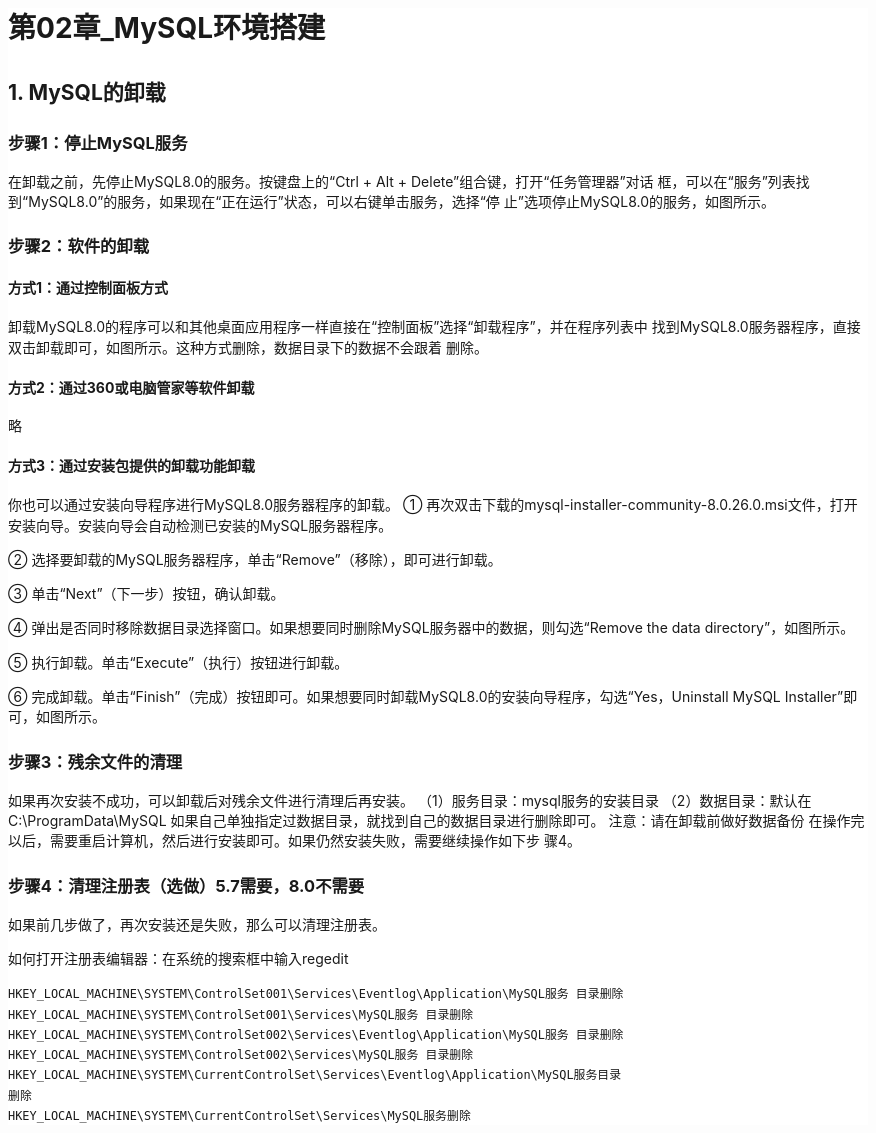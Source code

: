 # 第02章_MySQL环境搭建

## 1. MySQL的卸载

### 步骤1：停止MySQL服务

在卸载之前，先停止MySQL8.0的服务。按键盘上的“Ctrl + Alt + Delete”组合键，打开“任务管理器”对话
框，可以在“服务”列表找到“MySQL8.0”的服务，如果现在“正在运行”状态，可以右键单击服务，选择“停
止”选项停止MySQL8.0的服务，如图所示。

### 步骤2：软件的卸载

#### 方式1：通过控制面板方式

卸载MySQL8.0的程序可以和其他桌面应用程序一样直接在“控制面板”选择“卸载程序”，并在程序列表中
找到MySQL8.0服务器程序，直接双击卸载即可，如图所示。这种方式删除，数据目录下的数据不会跟着
删除。

#### 方式2：通过360或电脑管家等软件卸载

略

#### 方式3：通过安装包提供的卸载功能卸载

你也可以通过安装向导程序进行MySQL8.0服务器程序的卸载。
① 再次双击下载的mysql-installer-community-8.0.26.0.msi文件，打开安装向导。安装向导会自动检测已安装的MySQL服务器程序。

② 选择要卸载的MySQL服务器程序，单击“Remove”（移除），即可进行卸载。

③ 单击“Next”（下一步）按钮，确认卸载。

④ 弹出是否同时移除数据目录选择窗口。如果想要同时删除MySQL服务器中的数据，则勾选“Remove the data directory”，如图所示。

⑤ 执行卸载。单击“Execute”（执行）按钮进行卸载。

⑥ 完成卸载。单击“Finish”（完成）按钮即可。如果想要同时卸载MySQL8.0的安装向导程序，勾选“Yes，Uninstall MySQL Installer”即可，如图所示。

### 步骤3：残余文件的清理

如果再次安装不成功，可以卸载后对残余文件进行清理后再安装。
（1）服务目录：mysql服务的安装目录
（2）数据目录：默认在C:\ProgramData\MySQL
如果自己单独指定过数据目录，就找到自己的数据目录进行删除即可。
注意：请在卸载前做好数据备份
在操作完以后，需要重启计算机，然后进行安装即可。如果仍然安装失败，需要继续操作如下步
骤4。

### 步骤4：清理注册表（选做）5.7需要，8.0不需要

如果前几步做了，再次安装还是失败，那么可以清理注册表。

如何打开注册表编辑器：在系统的搜索框中输入regedit

```java
HKEY_LOCAL_MACHINE\SYSTEM\ControlSet001\Services\Eventlog\Application\MySQL服务 目录删除
HKEY_LOCAL_MACHINE\SYSTEM\ControlSet001\Services\MySQL服务 目录删除
HKEY_LOCAL_MACHINE\SYSTEM\ControlSet002\Services\Eventlog\Application\MySQL服务 目录删除
HKEY_LOCAL_MACHINE\SYSTEM\ControlSet002\Services\MySQL服务 目录删除
HKEY_LOCAL_MACHINE\SYSTEM\CurrentControlSet\Services\Eventlog\Application\MySQL服务目录
删除
HKEY_LOCAL_MACHINE\SYSTEM\CurrentControlSet\Services\MySQL服务删除
```
